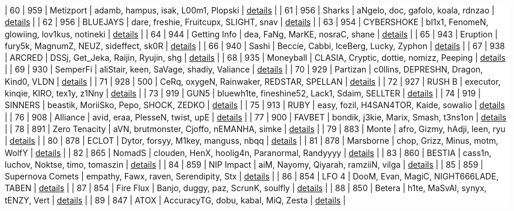 | 60       |    959 | Metizport            | adamb, hampus, isak, L00m1, Plopski             | [details](details/2025_06_02/0060--metizport--adamb-hampus-isak-l00m1-plopski.md)                   |
| 61       |    956 | Sharks               | aNgelo, doc, gafolo, koala, rdnzao              | [details](details/2025_06_02/0061--sharks--angelo-doc-gafolo-koala-rdnzao.md)                       |
| 62       |    956 | BLUEJAYS             | dare, freshie, Fruitcupx, SLIGHT, snav          | [details](details/2025_06_02/0062--bluejays--dare-freshie-fruitcupx-slight-snav.md)                 |
| 63       |    954 | CYBERSHOKE           | bl1x1, FenomeN, glowiing, lov1kus, notineki     | [details](details/2025_06_02/0063--cybershoke--bl1x1-fenomen-glowiing-lov1kus-notineki.md)          |
| 64       |    944 | Getting Info         | dea, FaNg, MarKE, nosraC, shane                 | [details](details/2025_06_02/0064--getting_info--dea-fang-marke-nosrac-shane.md)                    |
| 65       |    943 | Eruption             | fury5k, MagnumZ, NEUZ, sideffect, sk0R          | [details](details/2025_06_02/0065--eruption--fury5k-magnumz-neuz-sideffect-sk0r.md)                 |
| 66       |    940 | Sashi                | Beccie, Cabbi, IceBerg, Lucky, Zyphon           | [details](details/2025_06_02/0066--sashi--beccie-cabbi-iceberg-lucky-zyphon.md)                     |
| 67       |    938 | ARCRED               | DSSj, Get_Jeka, Raijin, Ryujin, shg             | [details](details/2025_06_02/0067--arcred--dssj-get_jeka-raijin-ryujin-shg.md)                      |
| 68       |    935 | Moneyball            | CLASIA, Cryptic, dottie, nomizz, Peeping        | [details](details/2025_06_02/0068--moneyball--clasia-cryptic-dottie-nomizz-peeping.md)              |
| 69       |    930 | SemperFi             | aliStair, keen, SaVage, shadiy, Valiance        | [details](details/2025_06_02/0069--semperfi--alistair-keen-savage-shadiy-valiance.md)               |
| 70       |    929 | Partizan             | c0llins, DEPRESHN, Dragon, Kind0, VLDN          | [details](details/2025_06_02/0070--partizan--c0llins-depreshn-dragon-kind0-vldn.md)                 |
| 71       |    928 | 500                  | CeRq, oxygeN, Rainwaker, REDSTAR, SPELLAN       | [details](details/2025_06_02/0071--500--cerq-oxygen-rainwaker-redstar-spellan.md)                   |
| 72       |    927 | RUSH B               | executor, kinqie, KIRO, tex1y, z1Nny            | [details](details/2025_06_02/0072--rush_b--executor-kinqie-kiro-tex1y-z1nny.md)                     |
| 73       |    919 | GUN5                 | bluewh1te, fineshine52, Lack1, Sdaim, SELLTER   | [details](details/2025_06_02/0073--gun5--bluewh1te-fineshine52-lack1-sdaim-sellter.md)              |
| 74       |    919 | SINNERS              | beastik, MoriiSko, Pepo, SHOCK, ZEDKO           | [details](details/2025_06_02/0074--sinners--beastik-moriisko-pepo-shock-zedko.md)                   |
| 75       |    913 | RUBY                 | easy, fozil, H4SAN4TOR, Kaide, sowalio          | [details](details/2025_06_02/0075--ruby--easy-fozil-h4san4tor-kaide-sowalio.md)                     |
| 76       |    908 | Alliance             | avid, eraa, PlesseN, twist, upE                 | [details](details/2025_06_02/0076--alliance--avid-eraa-plessen-twist-upe.md)                        |
| 77       |    900 | FAVBET               | bondik, j3kie, Marix, Smash, t3ns1on            | [details](details/2025_06_02/0077--favbet--bondik-j3kie-marix-smash-t3ns1on.md)                     |
| 78       |    891 | Zero Tenacity        | aVN, brutmonster, Cjoffo, nEMANHA, simke        | [details](details/2025_06_02/0078--zero_tenacity--avn-brutmonster-cjoffo-nemanha-simke.md)          |
| 79       |    883 | Monte                | afro, Gizmy, hAdji, leen, ryu                   | [details](details/2025_06_02/0079--monte--afro-gizmy-hadji-leen-ryu.md)                             |
| 80       |    878 | ECLOT                | Dytor, forsyy, M1key, manguss, nbqq             | [details](details/2025_06_02/0080--eclot--dytor-forsyy-m1key-manguss-nbqq.md)                       |
| 81       |    878 | Marsborne            | chop, Grizz, Minus, motm, WolfY                 | [details](details/2025_06_02/0081--marsborne--chop-grizz-minus-motm-wolfy.md)                       |
| 82       |    865 | NomadS               | clouden, HenX, hoolig4n, Paranormal, Randyyyy   | [details](details/2025_06_02/0082--nomads--clouden-henx-hoolig4n-paranormal-randyyyy.md)            |
| 83       |    860 | BESTIA               | cass1n, luchov, Noktse, timo, tomaszin          | [details](details/2025_06_02/0083--bestia--cass1n-luchov-noktse-timo-tomaszin.md)                   |
| 84       |    859 | NIP Impact           | aiM, Nayomy, Qiyarah, ramziiN, vilga            | [details](details/2025_06_02/0084--nip_impact--aim-nayomy-qiyarah-ramziin-vilga.md)                 |
| 85       |    859 | Supernova Comets     | empathy, Fawx, raven, Serendipity, Stx          | [details](details/2025_06_02/0085--supernova_comets--empathy-fawx-raven-serendipity-stx.md)         |
| 86       |    854 | LFO 4                | DooM, Evan, MagiC, NIGHT666LADE, TABEN          | [details](details/2025_06_02/0086--lfo_4--doom-evan-magic-night666lade-taben.md)                    |
| 87       |    854 | Fire Flux            | Banjo, duggy, paz, ScrunK, soulfly              | [details](details/2025_06_02/0087--fire_flux--banjo-duggy-paz-scrunk-soulfly.md)                    |
| 88       |    850 | Betera               | h1te, MaSvAl, synyx, tENZY, Vert                | [details](details/2025_06_02/0088--betera--h1te-masval-synyx-tenzy-vert.md)                         |
| 89       |    847 | ATOX                 | AccuracyTG, dobu, kabal, MiQ, Zesta             | [details](details/2025_06_02/0089--atox--accuracytg-dobu-kabal-miq-zesta.md)                        |